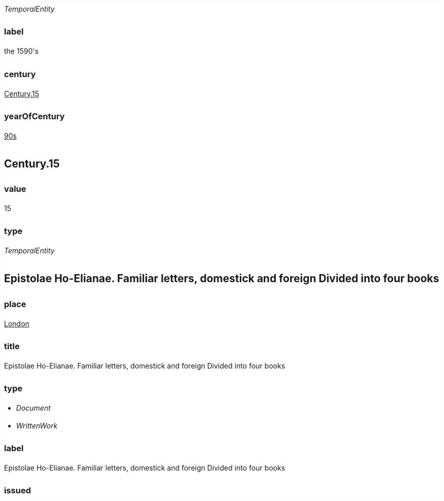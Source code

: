 
*TemporalEntity*

### label


the 1590's

### century


[Century.15](#Century.15)

### yearOfCentury


[90s](#90s)

## Century.15

### value


15

### type


*TemporalEntity*

## Epistolae Ho-Elianae. Familiar letters, domestick and foreign  Divided into four books

### place


[London](#London)

### title


Epistolae Ho-Elianae. Familiar letters, domestick and foreign  Divided into four books

### type

 - *Document*

 - *WrittenWork*

### label


Epistolae Ho-Elianae. Familiar letters, domestick and foreign  Divided into four books

### issued
